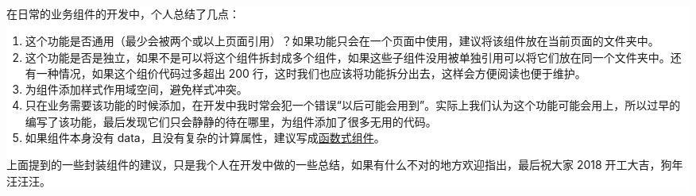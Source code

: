 在日常的业务组件的开发中，个人总结了几点：

1. 这个功能是否通用（最少会被两个或以上页面引用）？如果功能只会在一个页面中使用，建议将该组件放在当前页面的文件夹中。
2. 这个功能是否是独立，如果不是可以将这个组件拆封成多个组件，如果这些子组件没用被单独引用可以将它们放在同一个文件夹中。还有一种情况，如果这个组价代码过多超出 200 行，这时我们也应该将功能拆分出去，这样会方便阅读也便于维护。
3. 为组件添加样式作用域空间，避免样式冲突。
4. 只在业务需要该功能的时候添加，在开发中我时常会犯一个错误“以后可能会用到”。实际上我们认为这个功能可能会用上，所以过早的编写了该功能，最后发现它们只会静静的待在哪里，为组件添加了很多无用的代码。
5. 如果组件本身没有 data，且没有复杂的计算属性，建议写成[函数式组件](https://cn.vuejs.org/v2/guide/render-function.html#函数式组件)。

上面提到的一些封装组件的建议，只是我个人在开发中做的一些总结，如果有什么不对的地方欢迎指出，最后祝大家 2018 开工大吉，狗年汪汪汪。